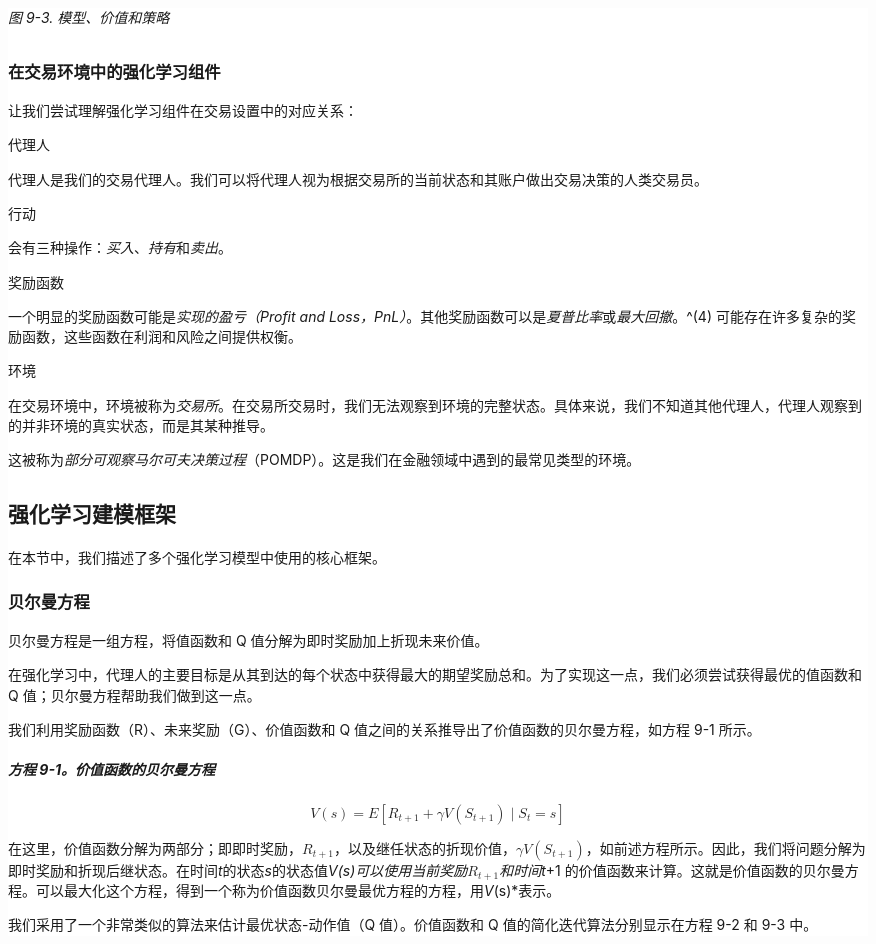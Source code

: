 ###### 图 9-3\. 模型、价值和策略

### 在交易环境中的强化学习组件

让我们尝试理解强化学习组件在交易设置中的对应关系：

代理人

代理人是我们的交易代理人。我们可以将代理人视为根据交易所的当前状态和其账户做出交易决策的人类交易员。

行动

会有三种操作：*买入*、*持有*和*卖出*。

奖励函数

一个明显的奖励函数可能是*实现的盈亏（Profit and Loss，PnL）*。其他奖励函数可以是*夏普比率*或*最大回撤*。^(4) 可能存在许多复杂的奖励函数，这些函数在利润和风险之间提供权衡。

环境

在交易环境中，环境被称为*交易所*。在交易所交易时，我们无法观察到环境的完整状态。具体来说，我们不知道其他代理人，代理人观察到的并非环境的真实状态，而是其某种推导。

这被称为*部分可观察马尔可夫决策过程*（POMDP）。这是我们在金融领域中遇到的最常见类型的环境。

## 强化学习建模框架

在本节中，我们描述了多个强化学习模型中使用的核心框架。

### 贝尔曼方程

贝尔曼方程是一组方程，将值函数和 Q 值分解为即时奖励加上折现未来价值。

在强化学习中，代理人的主要目标是从其到达的每个状态中获得最大的期望奖励总和。为了实现这一点，我们必须尝试获得最优的值函数和 Q 值；贝尔曼方程帮助我们做到这一点。

我们利用奖励函数（R）、未来奖励（G）、价值函数和 Q 值之间的关系推导出了价值函数的贝尔曼方程，如方程 9-1 所示。

##### 方程 9-1。价值函数的贝尔曼方程

<math alttext="StartLayout 1st Row  upper V left-parenthesis s right-parenthesis equals upper E left-bracket upper R Subscript t plus 1 Baseline plus gamma upper V left-parenthesis upper S Subscript t plus 1 Baseline right-parenthesis vertical-bar upper S Subscript t Baseline equals s right-bracket EndLayout" display="block"><mrow><mi>V</mi> <mrow><mo>(</mo> <mi>s</mi> <mo>)</mo></mrow> <mo>=</mo> <mi>E</mi> <mo>[</mo> <msub><mi>R</mi> <mrow><mi>t</mi><mo>+</mo><mn>1</mn></mrow></msub> <mo>+</mo> <mi>γ</mi> <mi>V</mi> <mrow><mo>(</mo> <msub><mi>S</mi> <mrow><mi>t</mi><mo>+</mo><mn>1</mn></mrow></msub> <mo>)</mo></mrow> <mo>|</mo> <msub><mi>S</mi> <mi>t</mi></msub> <mo>=</mo> <mi>s</mi> <mo>]</mo></mrow></math>

在这里，价值函数分解为两部分；即即时奖励，<math alttext="upper R Subscript t plus 1"><msub><mi>R</mi> <mrow><mi>t</mi><mo>+</mo><mn>1</mn></mrow></msub></math>，以及继任状态的折现价值，<math alttext="gamma upper V left-parenthesis upper S Subscript t plus 1 Baseline right-parenthesis"><mrow><mi>γ</mi> <mi>V</mi> <mo>(</mo> <msub><mi>S</mi> <mrow><mi>t</mi><mo>+</mo><mn>1</mn></mrow></msub> <mo>)</mo></mrow></math>，如前述方程所示。因此，我们将问题分解为即时奖励和折现后继状态。在时间*t*的状态*s*的状态值*V(s)*可以使用当前奖励<math alttext="upper R Subscript t plus 1"><msub><mi>R</mi> <mrow><mi>t</mi><mo>+</mo><mn>1</mn></mrow></msub></math>和时间*t*+1 的价值函数来计算。这就是价值函数的贝尔曼方程。可以最大化这个方程，得到一个称为价值函数贝尔曼最优方程的方程，用*V*(s)*表示。

我们采用了一个非常类似的算法来估计最优状态-动作值（Q 值）。价值函数和 Q 值的简化迭代算法分别显示在方程 9-2 和 9-3 中。
